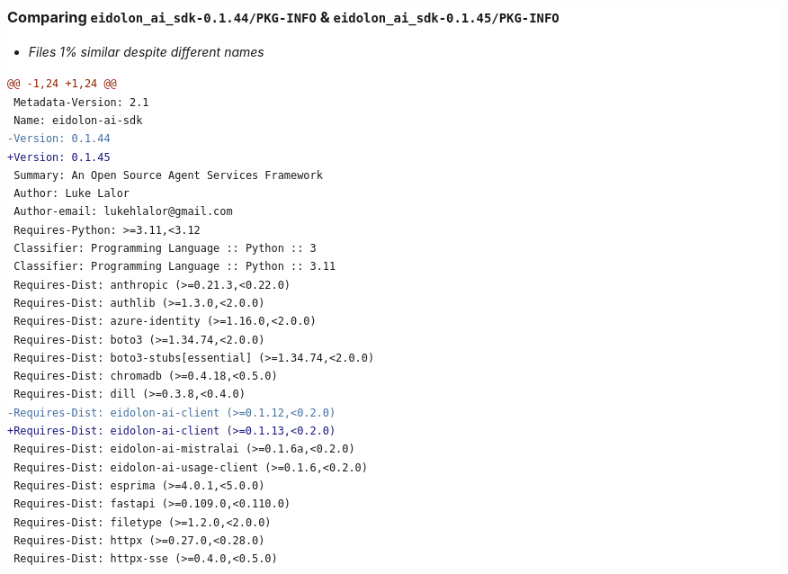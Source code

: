 ### Comparing `eidolon_ai_sdk-0.1.44/PKG-INFO` & `eidolon_ai_sdk-0.1.45/PKG-INFO`

 * *Files 1% similar despite different names*

```diff
@@ -1,24 +1,24 @@
 Metadata-Version: 2.1
 Name: eidolon-ai-sdk
-Version: 0.1.44
+Version: 0.1.45
 Summary: An Open Source Agent Services Framework
 Author: Luke Lalor
 Author-email: lukehlalor@gmail.com
 Requires-Python: >=3.11,<3.12
 Classifier: Programming Language :: Python :: 3
 Classifier: Programming Language :: Python :: 3.11
 Requires-Dist: anthropic (>=0.21.3,<0.22.0)
 Requires-Dist: authlib (>=1.3.0,<2.0.0)
 Requires-Dist: azure-identity (>=1.16.0,<2.0.0)
 Requires-Dist: boto3 (>=1.34.74,<2.0.0)
 Requires-Dist: boto3-stubs[essential] (>=1.34.74,<2.0.0)
 Requires-Dist: chromadb (>=0.4.18,<0.5.0)
 Requires-Dist: dill (>=0.3.8,<0.4.0)
-Requires-Dist: eidolon-ai-client (>=0.1.12,<0.2.0)
+Requires-Dist: eidolon-ai-client (>=0.1.13,<0.2.0)
 Requires-Dist: eidolon-ai-mistralai (>=0.1.6a,<0.2.0)
 Requires-Dist: eidolon-ai-usage-client (>=0.1.6,<0.2.0)
 Requires-Dist: esprima (>=4.0.1,<5.0.0)
 Requires-Dist: fastapi (>=0.109.0,<0.110.0)
 Requires-Dist: filetype (>=1.2.0,<2.0.0)
 Requires-Dist: httpx (>=0.27.0,<0.28.0)
 Requires-Dist: httpx-sse (>=0.4.0,<0.5.0)
```


